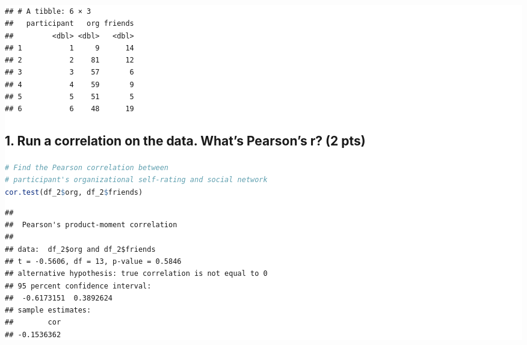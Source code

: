     ## # A tibble: 6 × 3
    ##   participant   org friends
    ##         <dbl> <dbl>   <dbl>
    ## 1           1     9      14
    ## 2           2    81      12
    ## 3           3    57       6
    ## 4           4    59       9
    ## 5           5    51       5
    ## 6           6    48      19

## 1. Run a correlation on the data. What’s Pearson’s r? (2 pts)

``` r
# Find the Pearson correlation between
# participant's organizational self-rating and social network
cor.test(df_2$org, df_2$friends)
```

    ## 
    ##  Pearson's product-moment correlation
    ## 
    ## data:  df_2$org and df_2$friends
    ## t = -0.5606, df = 13, p-value = 0.5846
    ## alternative hypothesis: true correlation is not equal to 0
    ## 95 percent confidence interval:
    ##  -0.6173151  0.3892624
    ## sample estimates:
    ##        cor 
    ## -0.1536362
